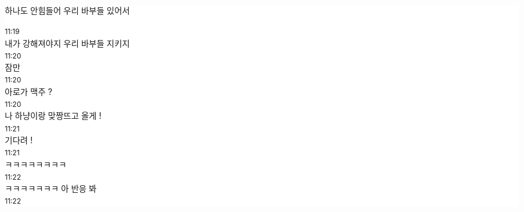 하나도 안힘들어 우리 바부들 있어서
</div>
</div>
<div class="message" markdown="1">
<div class="message-date" markdown="1">
<small>11:19</small>
</div>
<div markdown="1">
내가 강해져야지 우리 바부들 지키지
</div>
</div>
<div class="message" markdown="1">
<div class="message-date" markdown="1">
<small>11:20</small>
</div>
<div markdown="1">
잠만
</div>
</div>
<div class="message" markdown="1">
<div class="message-date" markdown="1">
<small>11:20</small>
</div>
<div markdown="1">
아로가 맥주 ?
</div>
</div>
<div class="message" markdown="1">
<div class="message-date" markdown="1">
<small>11:20</small>
</div>
<div markdown="1">
나 하냥이랑 맞짱뜨고 올게 !
</div>
</div>
<div class="message" markdown="1">
<div class="message-date" markdown="1">
<small>11:21</small>
</div>
<div markdown="1">
기다려 !
</div>
</div>
<div class="message" markdown="1">
<div class="message-date" markdown="1">
<small>11:21</small>
</div>
<div markdown="1">
ㅋㅋㅋㅋㅋㅋㅋㅋ
</div>
</div>
<div class="message" markdown="1">
<div class="message-date" markdown="1">
<small>11:22</small>
</div>
<div markdown="1">
ㅋㅋㅋㅋㅋㅋㅋ 아 반응 봐
</div>
</div>
<div class="message" markdown="1">
<div class="message-date" markdown="1">
<small>11:22</small>
</div>
<div markdown="1">